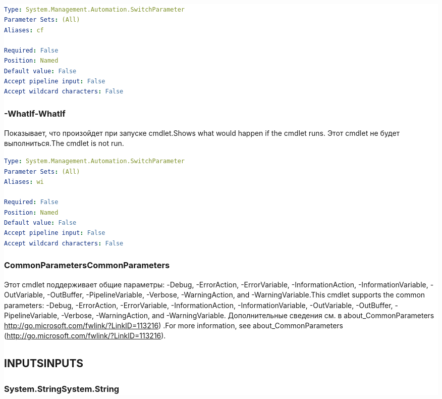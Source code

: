 ```yaml
Type: System.Management.Automation.SwitchParameter
Parameter Sets: (All)
Aliases: cf

Required: False
Position: Named
Default value: False
Accept pipeline input: False
Accept wildcard characters: False
```

### <span data-ttu-id="1d4d3-132">-WhatIf</span><span class="sxs-lookup"><span data-stu-id="1d4d3-132">-WhatIf</span></span>
<span data-ttu-id="1d4d3-133">Показывает, что произойдет при запуске cmdlet.</span><span class="sxs-lookup"><span data-stu-id="1d4d3-133">Shows what would happen if the cmdlet runs.</span></span>
<span data-ttu-id="1d4d3-134">Этот cmdlet не будет выполниться.</span><span class="sxs-lookup"><span data-stu-id="1d4d3-134">The cmdlet is not run.</span></span>

```yaml
Type: System.Management.Automation.SwitchParameter
Parameter Sets: (All)
Aliases: wi

Required: False
Position: Named
Default value: False
Accept pipeline input: False
Accept wildcard characters: False
```

### <span data-ttu-id="1d4d3-135">CommonParameters</span><span class="sxs-lookup"><span data-stu-id="1d4d3-135">CommonParameters</span></span>
<span data-ttu-id="1d4d3-136">Этот cmdlet поддерживает общие параметры: -Debug, -ErrorAction, -ErrorVariable, -InformationAction, -InformationVariable, -OutVariable, -OutBuffer, -PipelineVariable, -Verbose, -WarningAction, and -WarningVariable.</span><span class="sxs-lookup"><span data-stu-id="1d4d3-136">This cmdlet supports the common parameters: -Debug, -ErrorAction, -ErrorVariable, -InformationAction, -InformationVariable, -OutVariable, -OutBuffer, -PipelineVariable, -Verbose, -WarningAction, and -WarningVariable.</span></span> <span data-ttu-id="1d4d3-137">Дополнительные сведения см. в about_CommonParameters http://go.microsoft.com/fwlink/?LinkID=113216) .</span><span class="sxs-lookup"><span data-stu-id="1d4d3-137">For more information, see about_CommonParameters (http://go.microsoft.com/fwlink/?LinkID=113216).</span></span>

## <span data-ttu-id="1d4d3-138">INPUTS</span><span class="sxs-lookup"><span data-stu-id="1d4d3-138">INPUTS</span></span>

### <span data-ttu-id="1d4d3-139">System.String</span><span class="sxs-lookup"><span data-stu-id="1d4d3-139">System.String</span></span>
